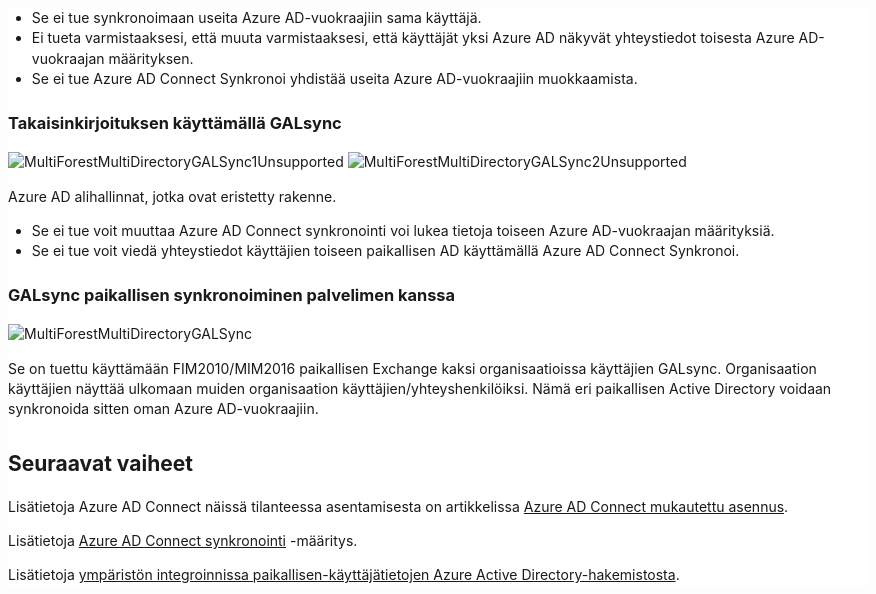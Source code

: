 - Se ei tue synkronoimaan useita Azure AD-vuokraajiin sama käyttäjä.
- Ei tueta varmistaaksesi, että muuta varmistaaksesi, että käyttäjät yksi Azure AD näkyvät yhteystiedot toisesta Azure AD-vuokraajan määrityksen.
- Se ei tue Azure AD Connect Synkronoi yhdistää useita Azure AD-vuokraajiin muokkaamista.

### <a name="galsync-by-using-writeback"></a>Takaisinkirjoituksen käyttämällä GALsync
![MultiForestMultiDirectoryGALSync1Unsupported](./media/active-directory-aadconnect-topologies/MultiForestMultiDirectoryGALSync1Unsupported.png) ![MultiForestMultiDirectoryGALSync2Unsupported](./media/active-directory-aadconnect-topologies/MultiForestMultiDirectoryGALSync2Unsupported.png)

Azure AD alihallinnat, jotka ovat eristetty rakenne.

- Se ei tue voit muuttaa Azure AD Connect synkronointi voi lukea tietoja toiseen Azure AD-vuokraajan määrityksiä.
- Se ei tue voit viedä yhteystiedot käyttäjien toiseen paikallisen AD käyttämällä Azure AD Connect Synkronoi.

### <a name="galsync-with-on-premises-sync-server"></a>GALsync paikallisen synkronoiminen palvelimen kanssa
![MultiForestMultiDirectoryGALSync](./media/active-directory-aadconnect-topologies/MultiForestMultiDirectoryGALSync.png)

Se on tuettu käyttämään FIM2010/MIM2016 paikallisen Exchange kaksi organisaatioissa käyttäjien GALsync. Organisaation käyttäjien näyttää ulkomaan muiden organisaation käyttäjien/yhteyshenkilöiksi. Nämä eri paikallisen Active Directory voidaan synkronoida sitten oman Azure AD-vuokraajiin.

## <a name="next-steps"></a>Seuraavat vaiheet
Lisätietoja Azure AD Connect näissä tilanteessa asentamisesta on artikkelissa [Azure AD Connect mukautettu asennus](./connect/active-directory-aadconnect-get-started-custom.md).

Lisätietoja [Azure AD Connect synkronointi](active-directory-aadconnectsync-whatis.md) -määritys.

Lisätietoja [ympäristön integroinnissa paikallisen-käyttäjätietojen Azure Active Directory-hakemistosta](active-directory-aadconnect.md).
